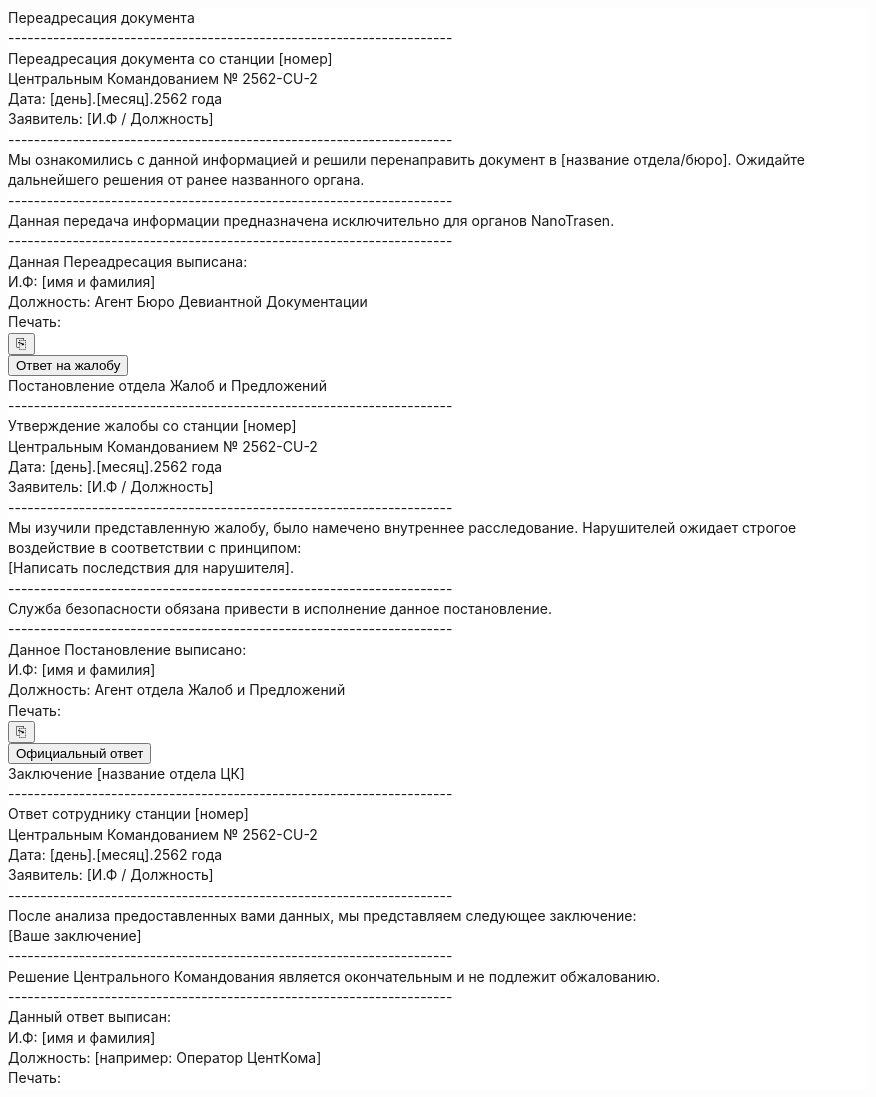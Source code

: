 <div class="content">
  <div class="text">
Переадресация документа<br>
---------------------------------------------------------------------<br>
Переадресация документа со станции [номер]<br>
Центральным Командованием № 2562-CU-2<br>
Дата: [день].[месяц].2562 года<br>
Заявитель: [И.Ф / Должность]<br>
---------------------------------------------------------------------<br>
Мы ознакомились с данной информацией и решили перенаправить документ в [название отдела/бюро]. Ожидайте дальнейшего решения от ранее названного органа.<br>
---------------------------------------------------------------------<br>
Данная передача информации предназначена исключительно для органов NanoTrasen.<br>
---------------------------------------------------------------------<br>
Данная Переадресация выписана:<br>
И.Ф: [имя и фамилия]<br>
Должность: Агент Бюро Девиантной Документации<br>
Печать:
  </div>
  <button class="copyButton">&#9112;</button>
</div>
  <button type="button" class="collapsible"><div>Ответ на жалобу</div></button>
<div class="content">
  <div class="text">
Постановление отдела Жалоб и Предложений <br>
---------------------------------------------------------------------<br>
Утверждение жалобы со станции [номер]<br>
Центральным Командованием № 2562-CU-2<br>
Дата: [день].[месяц].2562 года<br>
Заявитель: [И.Ф / Должность]<br>
---------------------------------------------------------------------<br>
Мы изучили представленную жалобу, было намечено внутреннее расследование. Нарушителей ожидает строгое воздействие в соответствии с принципом:<br>
[Написать последствия для нарушителя].<br>
---------------------------------------------------------------------<br>
Служба безопасности обязана привести в исполнение данное постановление.<br>
---------------------------------------------------------------------<br>
Данное Постановление выписано:<br>
И.Ф: [имя и фамилия]<br>
Должность: Агент отдела Жалоб и Предложений<br>
Печать:
  </div>
  <button class="copyButton">&#9112;</button>
</div>
  <button type="button" class="collapsible"><div>Официальный ответ</div></button>
<div class="content">
  <div class="text">
Заключение [название отдела ЦК]<br>
---------------------------------------------------------------------<br>
Ответ сотруднику станции [номер]<br>
Центральным Командованием № 2562-CU-2<br>
Дата: [день].[месяц].2562 года<br>
Заявитель: [И.Ф / Должность]<br>
---------------------------------------------------------------------<br>
После анализа предоставленных вами данных, мы представляем следующее заключение:<br>
[Ваше заключение]<br>
---------------------------------------------------------------------<br>
Решение Центрального Командования является окончательным и не подлежит обжалованию.<br>
---------------------------------------------------------------------<br>
Данный ответ выписан:<br>
И.Ф: [имя и фамилия]<br>
Должность: [например: Оператор ЦентКома]<br>
Печать:
  </div>